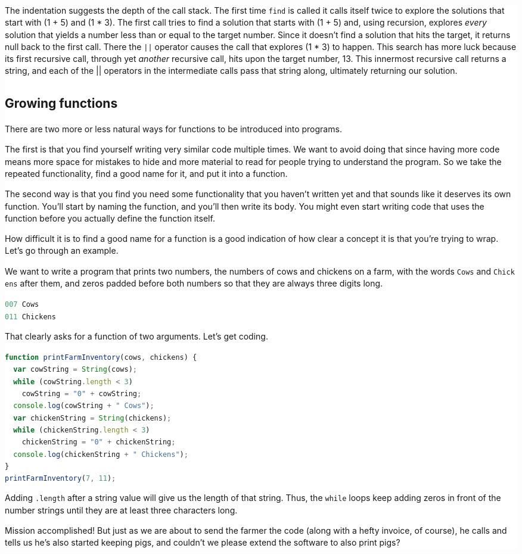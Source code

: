 The indentation suggests the depth of the call stack. The first time `find` is called it calls itself twice to explore the solutions that start with (1 + 5) and (1 * 3). The first call tries to find a solution that starts with (1 + 5) and, using recursion, explores *every* solution that yields a number less than or equal to the target number. Since it doesn’t find a solution that hits the target, it returns null back to the first call. There the `||` operator causes the call that explores (1 * 3) to happen. This search has more luck because its first recursive call, through yet *another* recursive call, hits upon the target number, 13. This innermost recursive call returns a string, and each of the || operators in the intermediate calls pass that string along, ultimately returning our solution.

## Growing functions

There are two more or less natural ways for functions to be introduced into programs.

The first is that you find yourself writing very similar code multiple times. We want to avoid doing that since having more code means more space for mistakes to hide and more material to read for people trying to understand the program. So we take the repeated functionality, find a good name for it, and put it into a function.

The second way is that you find you need some functionality that you haven’t written yet and that sounds like it deserves its own function. You’ll start by naming the function, and you’ll then write its body. You might even start writing code that uses the function before you actually define the function itself.

How difficult it is to find a good name for a function is a good indication of how clear a concept it is that you’re trying to wrap. Let’s go through an example.

We want to write a program that prints two numbers, the numbers of cows and chickens on a farm, with the words `Cows` and `Chickens` after them, and zeros padded before both numbers so that they are always three digits long.

``` javascript
007 Cows
011 Chickens
```

That clearly asks for a function of two arguments. Let’s get coding.

``` javascript
function printFarmInventory(cows, chickens) {
  var cowString = String(cows);
  while (cowString.length < 3)
    cowString = "0" + cowString;
  console.log(cowString + " Cows");
  var chickenString = String(chickens);
  while (chickenString.length < 3)
    chickenString = "0" + chickenString;
  console.log(chickenString + " Chickens");
}
printFarmInventory(7, 11);
```

Adding `.length` after a string value will give us the length of that string. Thus, the `while` loops keep adding zeros in front of the number strings until they are at least three characters long.

Mission accomplished! But just as we are about to send the farmer the code (along with a hefty invoice, of course), he calls and tells us he’s also started keeping pigs, and couldn’t we please extend the software to also print pigs?

